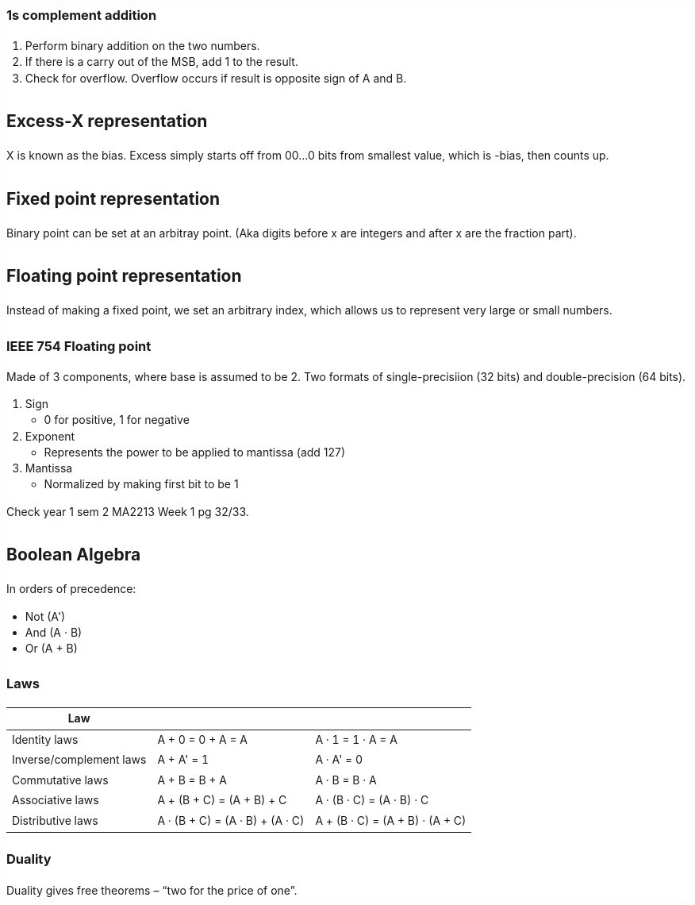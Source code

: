 ### 1s complement addition
1. Perform binary addition on the two numbers.
2. If there is a carry out of the MSB, add 1 to the result.
3. Check for overflow. Overflow occurs if result is opposite sign of A and B.

## Excess-X representation
X is known as the bias.
Excess simply starts off from 00...0 bits from smallest value, which is -bias, then counts up.

## Fixed point representation
Binary point can be set at an arbitray point. (Aka digits before x are integers and after x are the fraction part).

## Floating point representation
Instead of making a fixed point, we set an arbitrary index, which allows us to represent very large or small numbers.

### IEEE 754 Floating point
Made of 3 components, where base is assumed to be 2. Two formats of single-precisiion (32 bits) and double-precision (64 bits).

1. Sign
    - 0 for positive, 1 for negative
2. Exponent
    - Represents the power to be applied to mantissa (add 127)
3. Mantissa
    - Normalized by making first bit to be 1

Check year 1 sem 2 MA2213 Week 1 pg 32/33.

## Boolean Algebra
In orders of precedence:
- Not (A')
- And (A · B)
- Or  (A + B)

### Laws

| Law | |  |
|---|---|---|
Identity laws | A + 0 = 0 + A = A | A · 1 = 1 · A = A
Inverse/complement laws | A + A' = 1 | A · A' = 0
Commutative laws | A + B = B + A | A · B = B · A
Associative laws | A + (B + C) = (A + B) + C | A · (B · C) = (A · B) · C
Distributive laws | A · (B + C) = (A · B) + (A · C) | A + (B · C) = (A + B) · (A + C)

### Duality
Duality gives free theorems – “two for the price of one”.
